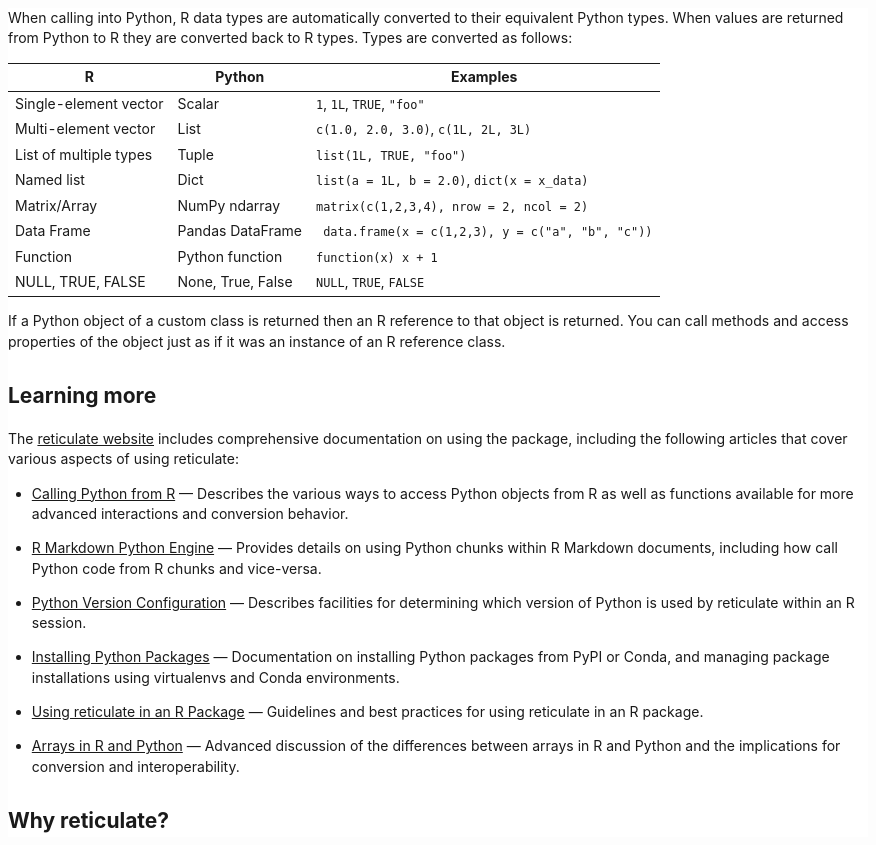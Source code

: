 When calling into Python, R data types are automatically converted to their equivalent Python types. When values are returned from Python to R they are converted back to R types. Types are converted as follows:

| R  | Python | Examples |
|-----------|-----------|---------------------------------------------------------|
| Single-element vector   | Scalar |  `1`, `1L`, `TRUE`, `"foo"` |
| Multi-element vector | List  |  `c(1.0, 2.0, 3.0)`, `c(1L, 2L, 3L)` |
| List of multiple types  | Tuple  |  `list(1L, TRUE, "foo")`
| Named list | Dict  |  `list(a = 1L, b = 2.0)`, `dict(x = x_data)`
| Matrix/Array | NumPy ndarray  | `matrix(c(1,2,3,4), nrow = 2, ncol = 2)`
| Data Frame | Pandas DataFrame | ` data.frame(x = c(1,2,3), y = c("a", "b", "c"))`  |
| Function | Python function | `function(x) x + 1`
| NULL, TRUE, FALSE  | None, True, False  |  `NULL`, `TRUE`, `FALSE`

If a Python object of a custom class is returned then an R reference to that object is returned. You can call methods and access properties of the object just as if it was an instance of an R reference class.

## Learning more

The [reticulate website](https://rstudio.github.io/reticulate/) includes comprehensive documentation on using the package, including the following articles that cover various aspects of using reticulate:

- [Calling Python from R](https://rstudio.github.io/reticulate/articles/calling_python.html) &mdash; Describes the various ways to access Python objects from R as well as functions available for more advanced interactions and conversion behavior.

- [R Markdown Python Engine](https://rstudio.github.io/reticulate/articles/r_markdown.html) &mdash; Provides details on using Python chunks within R Markdown documents, including how call Python code from R chunks and vice-versa.

- [Python Version Configuration](https://rstudio.github.io/reticulate/articles/versions.html) &mdash; Describes facilities for determining which version of Python is used by reticulate within an R session.

- [Installing Python Packages](https://rstudio.github.io/reticulate/articles/python_packages.html) &mdash; Documentation on installing Python packages from PyPI or Conda, and managing package installations using virtualenvs and Conda environments.

- [Using reticulate in an R Package](https://rstudio.github.io/reticulate/articles/package.html) &mdash; Guidelines and best practices for using reticulate in an R package.

- [Arrays in R and Python](https://rstudio.github.io/reticulate/articles/arrays.html) &mdash; Advanced discussion of the differences between arrays in R and Python and the implications for conversion and interoperability.


## Why reticulate?
